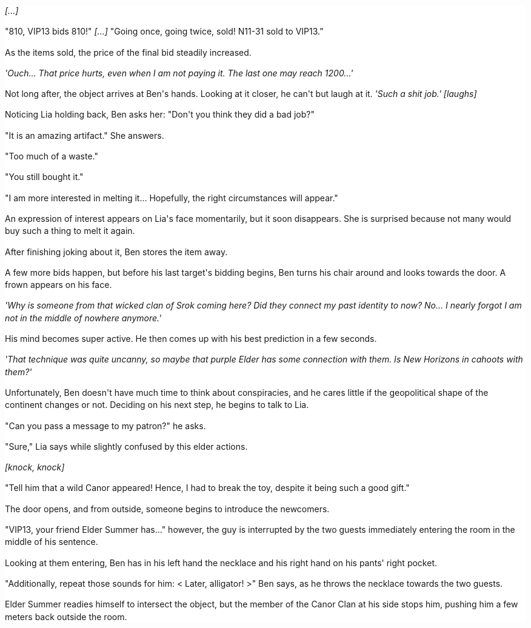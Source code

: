*[...]*

"810, VIP13 bids 810!" *[...]* "Going once, going twice, sold! N11-31 sold to VIP13.”

As the items sold, the price of the final bid steadily increased.

*'Ouch... That price hurts, even when I am not paying it. The last one may reach 1200...'*

Not long after, the object arrives at Ben's hands. Looking at it closer, he can't but laugh at it. *'Such a shit job.'* *[laughs]*

Noticing Lia holding back, Ben asks her: "Don't you think they did a bad job?"

"It is an amazing artifact." She answers.

"Too much of a waste."

"You still bought it."

"I am more interested in melting it... Hopefully, the right circumstances will appear."

An expression of interest appears on Lia's face momentarily, but it soon disappears. She is surprised because not many would buy such a thing to melt it again.

After finishing joking about it, Ben stores the item away.

A few more bids happen, but before his last target's bidding begins, Ben turns his chair around and looks towards the door. A frown appears on his face.

*'Why is someone from that wicked clan of Srok coming here? Did they connect my past identity to now? No... I nearly forgot I am not in the middle of nowhere anymore.'*

His mind becomes super active. He then comes up with his best prediction in a few seconds.

*'That technique was quite uncanny, so maybe that purple Elder has some connection with them. Is New Horizons in cahoots with them?'*

Unfortunately, Ben doesn't have much time to think about conspiracies, and he cares little if the geopolitical shape of the continent changes or not. Deciding on his next step, he begins to talk to Lia.

"Can you pass a message to my patron?" he asks.

"Sure," Lia says while slightly confused by this elder actions.

*[knock, knock]*

"Tell him that a wild Canor appeared! Hence, I had to break the toy, despite it being such a good gift."

The door opens, and from outside, someone begins to introduce the newcomers.

"VIP13, your friend Elder Summer has..." however, the guy is interrupted by the two guests immediately entering the room in the middle of his sentence.

Looking at them entering, Ben has in his left hand the necklace and his right hand on his pants' right pocket.

"Additionally, repeat those sounds for him: < Later, alligator! >" Ben says, as he throws the necklace towards the two guests.

Elder Summer readies himself to intersect the object, but the member of the Canor Clan at his side stops him, pushing him a few meters back outside the room.
